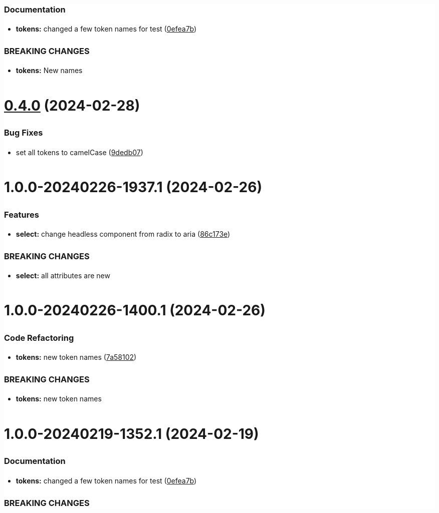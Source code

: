 ### Documentation

- **tokens:** changed a few token names for test ([0efea7b](*old-mv-repo*/dream/commits/0efea7b4e510a66284f4ec611d8a0f5027411b62))

### BREAKING CHANGES

- **tokens:** New names

# [0.4.0](*old-mv-repo*/dream/compare/@mvds/theme@0.3.13...@mvds/theme@0.4.0) (2024-02-28)

### Bug Fixes

- set all tokens to camelCase ([9dedb07](*old-mv-repo*/dream/commits/9dedb0758b8d1998a370ed270d357137a2d6c051))

# 1.0.0-20240226-1937.1 (2024-02-26)

### Features

- **select:** change headless component from radix to aria ([86c173e](*old-mv-repo*/dream/commits/86c173e0db6d882e770ed047e43db236052a3a9d))

### BREAKING CHANGES

- **select:** all attributes are new

# 1.0.0-20240226-1400.1 (2024-02-26)

### Code Refactoring

- **tokens:** new token names ([7a58102](*old-mv-repo*/dream/commits/7a58102cc4c4c2c23d1ed2fda86df2f24bc8be92))

### BREAKING CHANGES

- **tokens:** new token names

# 1.0.0-20240219-1352.1 (2024-02-19)

### Documentation

- **tokens:** changed a few token names for test ([0efea7b](*old-mv-repo*/dream/commits/0efea7b4e510a66284f4ec611d8a0f5027411b62))

### BREAKING CHANGES
